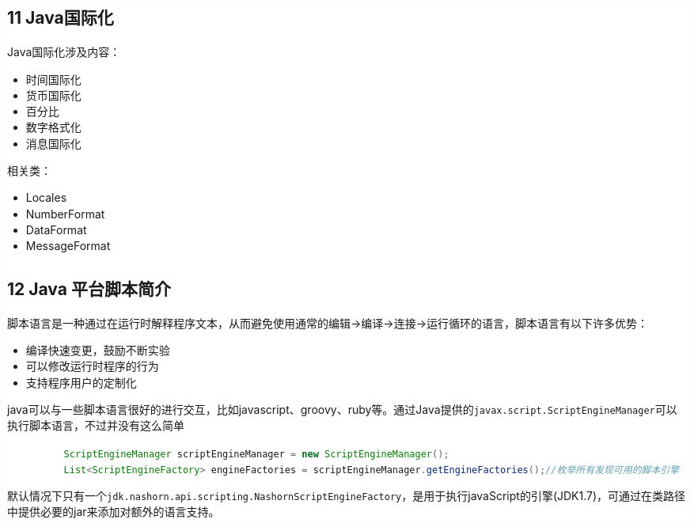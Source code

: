 ## 11 Java国际化

Java国际化涉及内容：

- 时间国际化
- 货币国际化
- 百分比
- 数字格式化
- 消息国际化

相关类：

- Locales
- NumberFormat
- DataFormat
- MessageFormat

## 12 Java 平台脚本简介

脚本语言是一种通过在运行时解释程序文本，从而避免使用通常的编辑->编译->连接->运行循环的语言，脚本语言有以下许多优势：

- 编译快速变更，鼓励不断实验
- 可以修改运行时程序的行为
- 支持程序用户的定制化

java可以与一些脚本语言很好的进行交互，比如javascript、groovy、ruby等。通过Java提供的`javax.script.ScriptEngineManager`可以执行脚本语言，不过并没有这么简单

```java
          ScriptEngineManager scriptEngineManager = new ScriptEngineManager();
          List<ScriptEngineFactory> engineFactories = scriptEngineManager.getEngineFactories();//枚举所有发现可用的脚本引擎
```

默认情况下只有一个`jdk.nashorn.api.scripting.NashornScriptEngineFactory`，是用于执行javaScript的引擎(JDK1.7)，可通过在类路径中提供必要的jar来添加对额外的语言支持。

